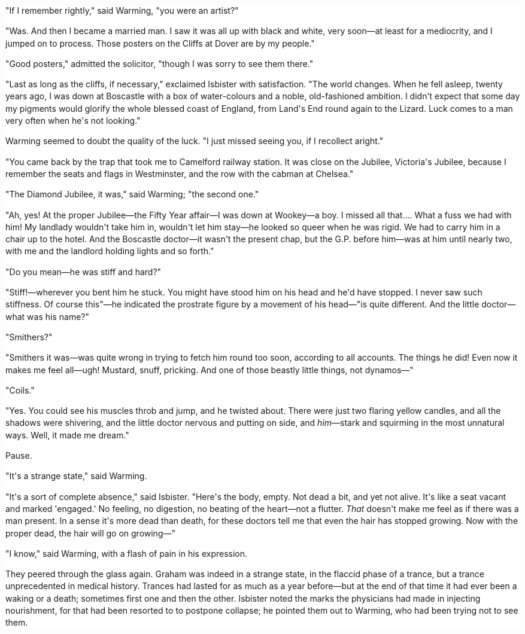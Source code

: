 "If I remember rightly," said Warming, "you were an artist?"

"Was. And then I became a married man. I saw it was all up with black and white, very soon—at least for a mediocrity, and I jumped on to process. Those posters on the Cliffs at Dover are by my people."

"Good posters," admitted the solicitor, "though I was sorry to see them there."

"Last as long as the cliffs, if necessary," exclaimed Isbister with satisfaction. "The world changes. When he fell asleep, twenty years ago, I was down at Boscastle with a box of water-colours and a noble, old-fashioned ambition. I didn't expect that some day my pigments would glorify the whole blessed coast of England, from Land's End round again to the Lizard. Luck comes to a man very often when he's not looking."

Warming seemed to doubt the quality of the luck. "I just missed seeing you, if I recollect aright."

"You came back by the trap that took me to Camelford railway station. It was close on the Jubilee, Victoria's Jubilee, because I remember the seats and flags in Westminster, and the row with the cabman at Chelsea."

"The Diamond Jubilee, it was," said Warming; "the second one."

"Ah, yes! At the proper Jubilee—the Fifty Year affair—I was down at Wookey—a boy. I missed all that…. What a fuss we had with him! My landlady wouldn't take him in, wouldn't let him stay—he looked so queer when he was rigid. We had to carry him in a chair up to the hotel. And the Boscastle doctor—it wasn't the present chap, but the G.P. before him—was at him until nearly two, with me and the landlord holding lights and so forth."

"Do you mean—he was stiff and hard?"

"Stiff!—wherever you bent him he stuck. You might have stood him on his head and he'd have stopped. I never saw such stiffness. Of course this"—he indicated the prostrate figure by a movement of his head—"is quite different. And the little doctor—what was his name?"

"Smithers?"

"Smithers it was—was quite wrong in trying to fetch him round too soon, according to all accounts. The things he did! Even now it makes me feel all—ugh! Mustard, snuff, pricking. And one of those beastly little things, not dynamos—"

"Coils."

"Yes. You could see his muscles throb and jump, and he twisted about. There were just two flaring yellow candles, and all the shadows were shivering, and the little doctor nervous and putting on side, and _him_—stark and squirming in the most unnatural ways. Well, it made me dream."

Pause.

"It's a strange state," said Warming.

"It's a sort of complete absence," said Isbister. "Here's the body, empty. Not dead a bit, and yet not alive. It's like a seat vacant and marked 'engaged.' No feeling, no digestion, no beating of the heart—not a flutter. _That_ doesn't make me feel as if there was a man present. In a sense it's more dead than death, for these doctors tell me that even the hair has stopped growing. Now with the proper dead, the hair will go on growing—"

"I know," said Warming, with a flash of pain in his expression.

They peered through the glass again. Graham was indeed in a strange state, in the flaccid phase of a trance, but a trance unprecedented in medical history. Trances had lasted for as much as a year before—but at the end of that time it had ever been a waking or a death; sometimes first one and then the other. Isbister noted the marks the physicians had made in injecting nourishment, for that had been resorted to to postpone collapse; he pointed them out to Warming, who had been trying not to see them.

